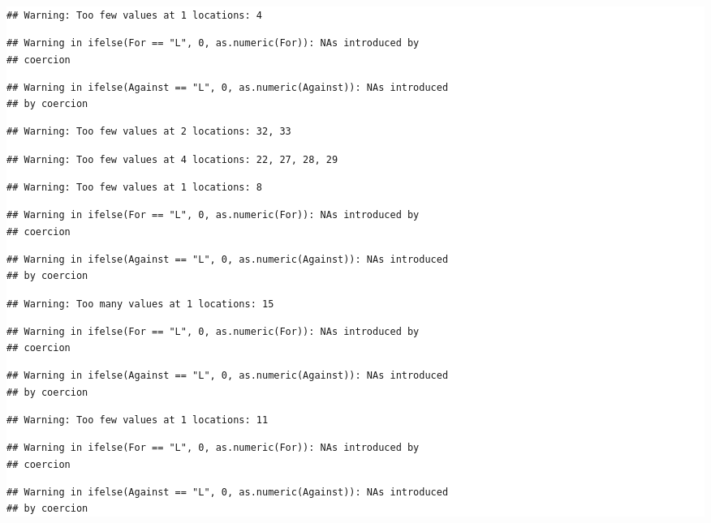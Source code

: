 ```
## Warning: Too few values at 1 locations: 4
```

```
## Warning in ifelse(For == "L", 0, as.numeric(For)): NAs introduced by
## coercion
```

```
## Warning in ifelse(Against == "L", 0, as.numeric(Against)): NAs introduced
## by coercion
```

```
## Warning: Too few values at 2 locations: 32, 33
```

```
## Warning: Too few values at 4 locations: 22, 27, 28, 29
```

```
## Warning: Too few values at 1 locations: 8
```

```
## Warning in ifelse(For == "L", 0, as.numeric(For)): NAs introduced by
## coercion
```

```
## Warning in ifelse(Against == "L", 0, as.numeric(Against)): NAs introduced
## by coercion
```

```
## Warning: Too many values at 1 locations: 15
```

```
## Warning in ifelse(For == "L", 0, as.numeric(For)): NAs introduced by
## coercion
```

```
## Warning in ifelse(Against == "L", 0, as.numeric(Against)): NAs introduced
## by coercion
```

```
## Warning: Too few values at 1 locations: 11
```

```
## Warning in ifelse(For == "L", 0, as.numeric(For)): NAs introduced by
## coercion
```

```
## Warning in ifelse(Against == "L", 0, as.numeric(Against)): NAs introduced
## by coercion
```
